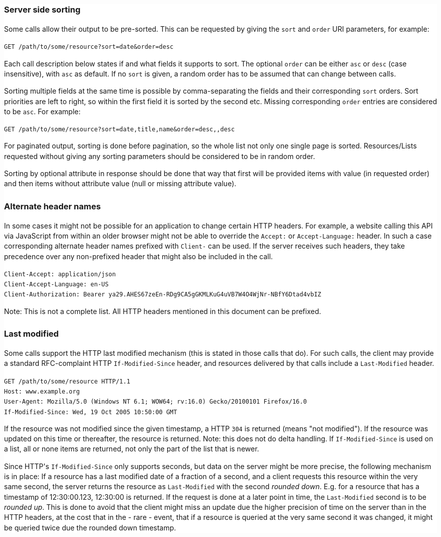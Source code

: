 ### Server side sorting

Some calls allow their output to be pre-sorted. This can be requested by giving the `sort` and `order` URI parameters, for example:

    GET /path/to/some/resource?sort=date&order=desc

Each call description below states if and what fields it supports to sort. The optional `order` can be either `asc` or `desc` (case insensitive), with `asc` as default. If no `sort` is given, a random order has to be assumed that can change between calls.

Sorting multiple fields at the same time is possible by comma-separating the fields and their corresponding `sort` orders. Sort priorities are left to right, so within the first field it is sorted by the second etc. Missing corresponding `order` entries are considered to be `asc`. For example:

    GET /path/to/some/resource?sort=date,title,name&order=desc,,desc

For paginated output, sorting is done before pagination, so the whole list not only one single page is sorted. Resources/Lists requested without giving any sorting parameters should be considered to be in random order.

Sorting by optional attribute in response should be done that way that first will be provided items with value (in requested order) and then items without attribute value (null or missing attribute value). 
 
### Alternate header names

In some cases it might not be possible for an application to change certain HTTP headers. For example, a website calling this API via JavaScript from within an older browser might not be able to override the `Accept:` or `Accept-Language:` header. In such a case corresponding alternate header names prefixed with `Client-` can be used. If the server receives such headers, they take precedence over any non-prefixed header that might also be included in the call.

    Client-Accept: application/json
    Client-Accept-Language: en-US
    Client-Authorization: Bearer ya29.AHES67zeEn-RDg9CA5gGKMLKuG4uVB7W4O4WjNr-NBfY6Dtad4vbIZ
 
Note: This is not a complete list. All HTTP headers mentioned in this document can be prefixed. 

### Last modified

Some calls support the HTTP last modified mechanism (this is stated in those calls that do). For such calls, the client may provide a standard RFC-complaint HTTP `If-Modified-Since` header, and resources delivered by that calls include a `Last-Modified` header. 

    GET /path/to/some/resource HTTP/1.1
    Host: www.example.org
    User-Agent: Mozilla/5.0 (Windows NT 6.1; WOW64; rv:16.0) Gecko/20100101 Firefox/16.0
    If-Modified-Since: Wed, 19 Oct 2005 10:50:00 GMT

If the resource was not modified since the given timestamp, a HTTP `304` is returned (means "not modified"). If the resource was updated on this time or thereafter, the resource is returned. Note: this does not do delta handling. If `If-Modified-Since` is used on a list, all or none items are returned, not only the part of the list that is newer.

Since HTTP's `If-Modified-Since` only supports seconds, but data on the server might be more precise, the following mechanism is in place: If a resource has a last modified date of a fraction of a second, and a client requests this resource within the very same second, the server returns the resource as `Last-Modified` with the second *rounded down*. E.g. for a resource that has a timestamp of 12:30:00.123, 12:30:00 is returned. If the request is done at a later point in time, the `Last-Modified` second is to be *rounded up*. This is done to avoid that the client might miss an update due the higher precision of time on the server than in the HTTP headers,  at the cost that in the - rare - event, that if a resource is queried at the very same second it was changed, it might be queried twice due the rounded down timestamp.
